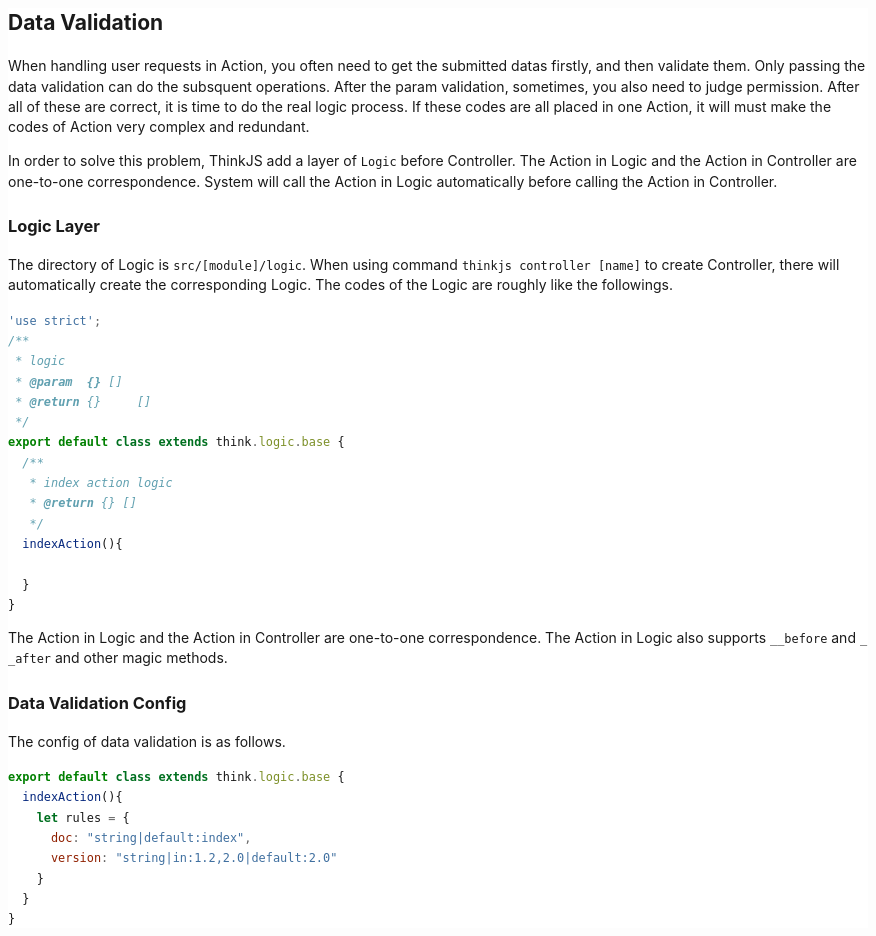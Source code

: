 ## Data Validation

When handling user requests in Action, you often need to get the submitted datas firstly, and then validate them. Only passing the data validation can do the subsquent operations. After the param validation, sometimes, you also need to judge permission. After all of these are correct, it is time to do the real logic process. If these codes are all placed in one Action, it will must make the codes of Action very complex and redundant.

In order to solve this problem, ThinkJS add a layer of `Logic` before Controller. The Action in Logic and the Action in Controller are one-to-one correspondence. System will call the Action in Logic automatically before calling the Action in Controller. 


### Logic Layer

The directory of Logic is `src/[module]/logic`. When using command `thinkjs controller [name]` to create Controller, there will automatically create the corresponding Logic. The codes of the Logic are roughly like the followings.

```js
'use strict';
/**
 * logic
 * @param  {} []
 * @return {}     []
 */
export default class extends think.logic.base {
  /**
   * index action logic
   * @return {} []
   */
  indexAction(){
   
  }
}
```

The Action in Logic and the Action in Controller are one-to-one correspondence. The Action in Logic also supports `__before` and `__after` and other magic methods.

### Data Validation Config

The config of data validation is as follows.

```js
export default class extends think.logic.base {
  indexAction(){
    let rules = {
      doc: "string|default:index",
      version: "string|in:1.2,2.0|default:2.0"
    }
  }
}
```
